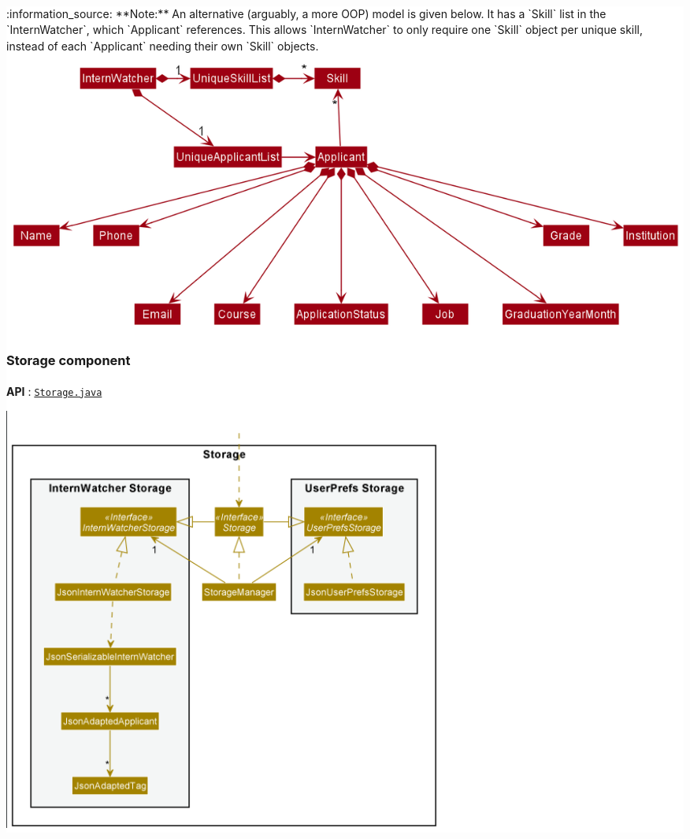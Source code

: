 <div markdown="span" class="alert alert-info">:information_source: **Note:** An alternative (arguably, a more OOP) model is given below. It has a `Skill` list in the `InternWatcher`, which `Applicant` references. This allows `InternWatcher` to only require one `Skill` object per unique skill, instead of each `Applicant` needing their own `Skill` objects.<br>

<img src="images/BetterModelClassDiagram.png" />

</div>


### Storage component

**API** : [`Storage.java`](https://github.com/AY2122S1-CS2103T-F12-2/tp/blob/master/src/main/java/seedu/intern/storage/Storage.java)

<img src="images/StorageClassDiagram.png" width="550" />
